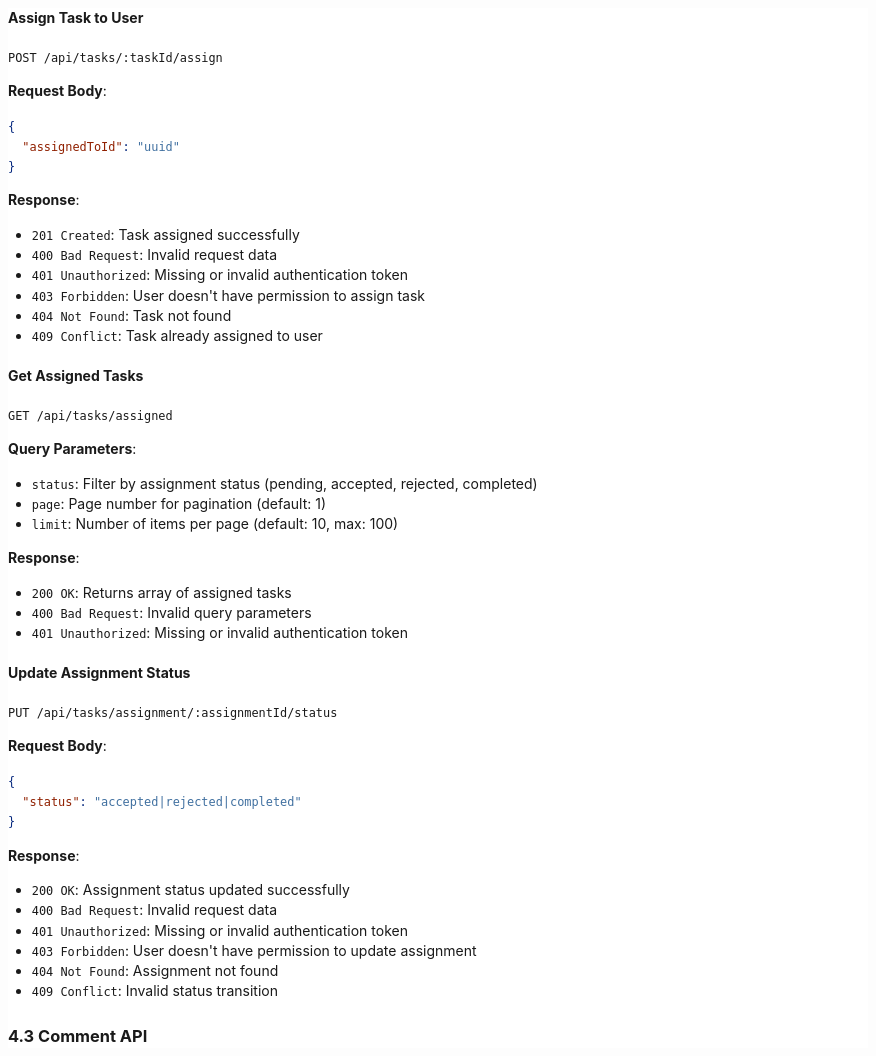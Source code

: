 #### Assign Task to User
```
POST /api/tasks/:taskId/assign
```

**Request Body**:
```json
{
  "assignedToId": "uuid"
}
```

**Response**:
- `201 Created`: Task assigned successfully
- `400 Bad Request`: Invalid request data
- `401 Unauthorized`: Missing or invalid authentication token
- `403 Forbidden`: User doesn't have permission to assign task
- `404 Not Found`: Task not found
- `409 Conflict`: Task already assigned to user

#### Get Assigned Tasks
```
GET /api/tasks/assigned
```

**Query Parameters**:
- `status`: Filter by assignment status (pending, accepted, rejected, completed)
- `page`: Page number for pagination (default: 1)
- `limit`: Number of items per page (default: 10, max: 100)

**Response**:
- `200 OK`: Returns array of assigned tasks
- `400 Bad Request`: Invalid query parameters
- `401 Unauthorized`: Missing or invalid authentication token

#### Update Assignment Status
```
PUT /api/tasks/assignment/:assignmentId/status
```

**Request Body**:
```json
{
  "status": "accepted|rejected|completed"
}
```

**Response**:
- `200 OK`: Assignment status updated successfully
- `400 Bad Request`: Invalid request data
- `401 Unauthorized`: Missing or invalid authentication token
- `403 Forbidden`: User doesn't have permission to update assignment
- `404 Not Found`: Assignment not found
- `409 Conflict`: Invalid status transition

### 4.3 Comment API
